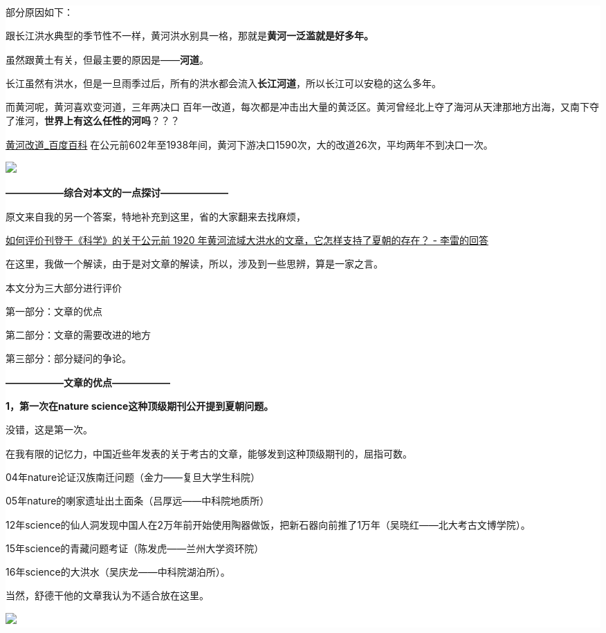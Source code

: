 部分原因如下：

跟长江洪水典型的季节性不一样，黄河洪水别具一格，那就是**黄河一泛滥就是好多年。**

虽然跟黄土有关，但最主要的原因是——**河道**。

长江虽然有洪水，但是一旦雨季过后，所有的洪水都会流入**长江河道**，所以长江可以安稳的这么多年。

而黄河呢，黄河喜欢变河道，三年两决口 百年一改道，每次都是冲击出大量的黄泛区。黄河曾经北上夺了海河从天津那地方出海，又南下夺了淮河，**世界上有这么任性的河吗**？？？

[黄河改道\_百度百科](https://link.zhihu.com/?target=http%3A//baike.baidu.com/link%3Furl%3DNKsAFSRXRL_ftPkJm1MOMV7ZodaGfotA50jp5FPzchg0bzk3C8AcA8nRNqWJ2HnbjmgjrDcsFSWX6mj1n7K6sK) 在公元前602年至1938年间，黄河下游决口1590次，大的改道26次，平均两年不到决口一次。



![](https://images.weserv.nl/?url=https%3A//pic2.zhimg.com/80/86ae0343036dc09841d2f47c23972af7_720w.jpg%3Fsource%3D1940ef5c)

  
  
  
  

**——————综合对本文的一点探讨———————**

原文来自我的另一个答案，特地补充到这里，省的大家翻来去找麻烦，

[如何评价刊登于《科学》的关于公元前 1920 年黄河流域大洪水的文章，它怎样支持了夏朝的存在？ - 李雷的回答](https://www.zhihu.com/question/49275580/answer/115396648)

在这里，我做一个解读，由于是对文章的解读，所以，涉及到一些思辨，算是一家之言。

本文分为三大部分进行评价

第一部分：文章的优点

第二部分：文章的需要改进的地方

第三部分：部分疑问的争论。

  

**——————文章的优点——————**

**1，第一次在nature science这种顶级期刊公开提到夏朝问题。**

没错，这是第一次。

在我有限的记忆力，中国近些年发表的关于考古的文章，能够发到这种顶级期刊的，屈指可数。

04年nature论证汉族南迁问题（金力——复旦大学生科院）

05年nature的喇家遗址出土面条（吕厚远——中科院地质所）

12年science的仙人洞发现中国人在2万年前开始使用陶器做饭，把新石器向前推了1万年（吴晓红——北大考古文博学院）。

15年science的青藏问题考证（陈发虎——兰州大学资环院）

16年science的大洪水（吴庆龙——中科院湖泊所）。

当然，舒德干他的文章我认为不适合放在这里。



![](https://images.weserv.nl/?url=https%3A//pic1.zhimg.com/80/95f4637d886f5d935f7377e21b021129_720w.jpg%3Fsource%3D1940ef5c)

  